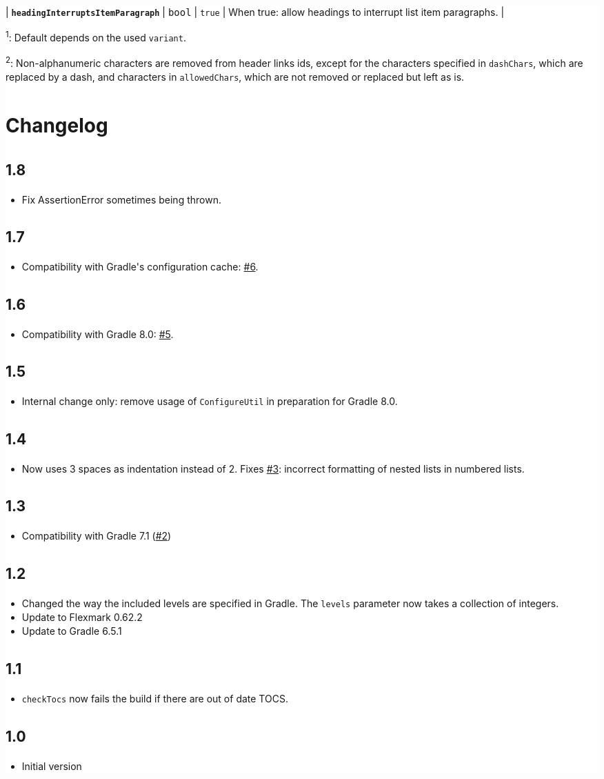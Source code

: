 | **`headingInterruptsItemParagraph`** | <kbd>bool</kbd>   | `true`          | When true: allow headings to interrupt list item paragraphs.                                                                     |

<sup>1</sup>: Default depends on the used `variant`.

<sup>2</sup>: Non-alphanumeric characters are removed from header links ids, except for the characters specified
in `dashChars`, which are replaced by a dash, and characters in `allowedChars`, which are not removed or replaced but left as is.

# Changelog
## 1.8
* Fix AssertionError sometimes being thrown.

## 1.7
* Compatibility with Gradle's configuration cache: [#6](https://github.com/BlueBoxWare/TocMe/issues/6).

## 1.6
* Compatibility with Gradle 8.0: [#5](https://github.com/BlueBoxWare/TocMe/issues/5).

## 1.5
* Internal change only: remove usage of `ConfigureUtil` in preparation for Gradle 8.0.

## 1.4
* Now uses 3 spaces as indentation instead of 2. Fixes [#3](https://github.com/BlueBoxWare/TocMe/issues/3): incorrect formatting of nested lists in numbered lists.

## 1.3
* Compatibility with Gradle 7.1 ([#2](https://github.com/BlueBoxWare/TocMe/issues/2))

## 1.2
* Changed the way the included levels are specified in Gradle. The `levels` parameter now takes
a collection of integers.
* Update to Flexmark 0.62.2
* Update to Gradle 6.5.1

## 1.1
* `checkTocs` now fails the build if there are out of date TOCS.

## 1.0
* Initial version
